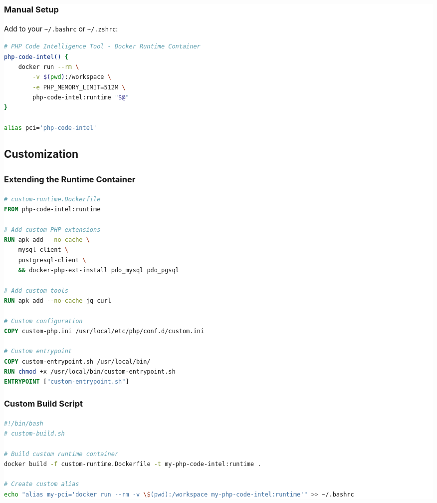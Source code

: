 ### Manual Setup

Add to your `~/.bashrc` or `~/.zshrc`:

```bash
# PHP Code Intelligence Tool - Docker Runtime Container
php-code-intel() {
    docker run --rm \
        -v $(pwd):/workspace \
        -e PHP_MEMORY_LIMIT=512M \
        php-code-intel:runtime "$@"
}

alias pci='php-code-intel'
```

## Customization

### Extending the Runtime Container

```dockerfile
# custom-runtime.Dockerfile
FROM php-code-intel:runtime

# Add custom PHP extensions
RUN apk add --no-cache \
    mysql-client \
    postgresql-client \
    && docker-php-ext-install pdo_mysql pdo_pgsql

# Add custom tools
RUN apk add --no-cache jq curl

# Custom configuration
COPY custom-php.ini /usr/local/etc/php/conf.d/custom.ini

# Custom entrypoint
COPY custom-entrypoint.sh /usr/local/bin/
RUN chmod +x /usr/local/bin/custom-entrypoint.sh
ENTRYPOINT ["custom-entrypoint.sh"]
```

### Custom Build Script

```bash
#!/bin/bash
# custom-build.sh

# Build custom runtime container
docker build -f custom-runtime.Dockerfile -t my-php-code-intel:runtime .

# Create custom alias
echo "alias my-pci='docker run --rm -v \$(pwd):/workspace my-php-code-intel:runtime'" >> ~/.bashrc
```
